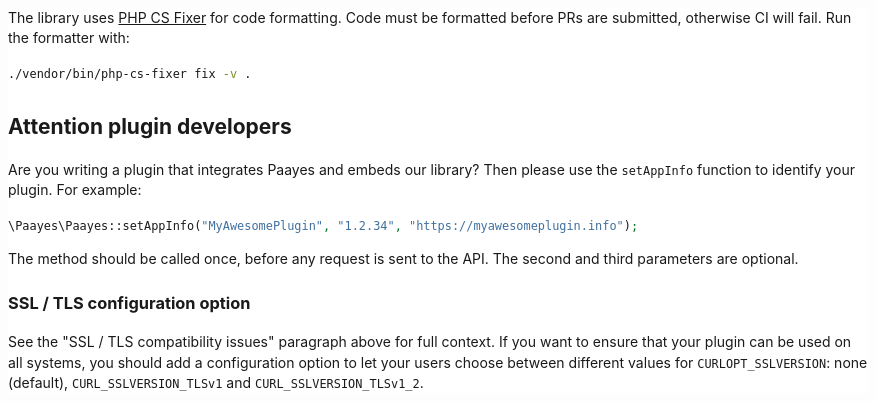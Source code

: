 The library uses [PHP CS Fixer][php-cs-fixer] for code formatting. Code must be formatted before PRs are submitted, otherwise CI will fail. Run the formatter with:

```bash
./vendor/bin/php-cs-fixer fix -v .
```

## Attention plugin developers

Are you writing a plugin that integrates Paayes and embeds our library? Then please use the `setAppInfo` function to identify your plugin. For example:

```php
\Paayes\Paayes::setAppInfo("MyAwesomePlugin", "1.2.34", "https://myawesomeplugin.info");
```

The method should be called once, before any request is sent to the API. The second and third parameters are optional.

### SSL / TLS configuration option

See the "SSL / TLS compatibility issues" paragraph above for full context. If you want to ensure that your plugin can be used on all systems, you should add a configuration option to let your users choose between different values for `CURLOPT_SSLVERSION`: none (default), `CURL_SSLVERSION_TLSv1` and `CURL_SSLVERSION_TLSv1_2`.

[composer]: https://getcomposer.org/
[connect]: https://paayes.com/connect
[curl]: http://curl.haxx.se/docs/caextract.html
[idempotency-keys]: https://docs.paayes.com/api/php#idempotent_requests
[php-cs-fixer]: https://github.com/FriendsOfPHP/PHP-CS-Fixer
[psr3]: http://www.php-fig.org/psr/psr-3/
[Paayes-mock]: https://github.com/Paayes/Paayes-mock
[youtube-playlist]: https://www.youtube.com/playlist?list=PLy1nL-pvL2M6cUbiHrfMkXxZ9j9SGBxFE
